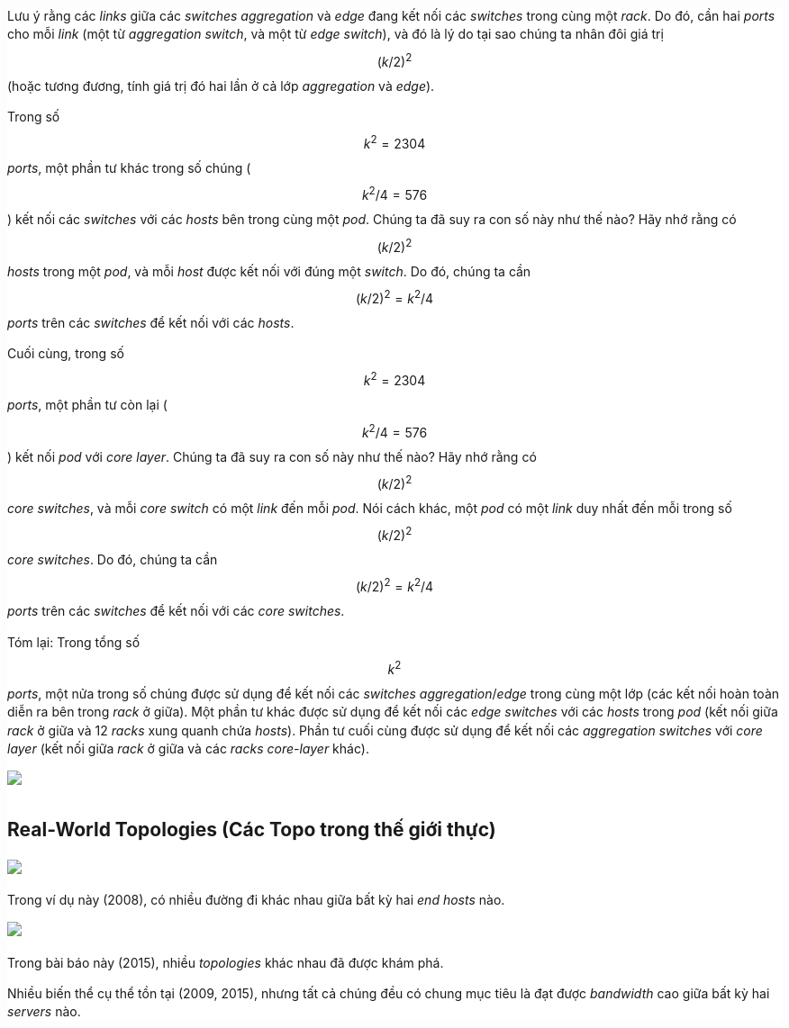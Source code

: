 Lưu ý rằng các *links* giữa các *switches* *aggregation* và *edge* đang kết nối các *switches* trong cùng một *rack*. Do đó, cần hai *ports* cho mỗi *link* (một từ *aggregation switch*, và một từ *edge switch*), và đó là lý do tại sao chúng ta nhân đôi giá trị $$(k/2)^2$$ (hoặc tương đương, tính giá trị đó hai lần ở cả lớp *aggregation* và *edge*).

Trong số $$k^2 = 2304$$*ports*, một phần tư khác trong số chúng ($$k^2/4 = 576$$) kết nối các *switches* với các *hosts* bên trong cùng một *pod*. Chúng ta đã suy ra con số này như thế nào? Hãy nhớ rằng có$$(k/2)^2$$*hosts* trong một *pod*, và mỗi *host* được kết nối với đúng một *switch*. Do đó, chúng ta cần$$(k/2)^2 = k^2/4$$ *ports* trên các *switches* để kết nối với các *hosts*.

Cuối cùng, trong số $$k^2 = 2304$$*ports*, một phần tư còn lại ($$k^2/4 = 576$$) kết nối *pod* với *core layer*. Chúng ta đã suy ra con số này như thế nào? Hãy nhớ rằng có$$(k/2)^2$$*core switches*, và mỗi *core switch* có một *link* đến mỗi *pod*. Nói cách khác, một *pod* có một *link* duy nhất đến mỗi trong số$$(k/2)^2$$*core switches*. Do đó, chúng ta cần$$(k/2)^2 = k^2/4$$ *ports* trên các *switches* để kết nối với các *core switches*.

Tóm lại: Trong tổng số $$k^2$$ *ports*, một nửa trong số chúng được sử dụng để kết nối các *switches* *aggregation*/*edge* trong cùng một lớp (các kết nối hoàn toàn diễn ra bên trong *rack* ở giữa). Một phần tư khác được sử dụng để kết nối các *edge switches* với các *hosts* trong *pod* (kết nối giữa *rack* ở giữa và 12 *racks* xung quanh chứa *hosts*). Phần tư cuối cùng được sử dụng để kết nối các *aggregation switches* với *core layer* (kết nối giữa *rack* ở giữa và các *racks* *core-layer* khác).

<img width="600px" src="../assets/datacenter/6-028-pods7.png">

## Real-World Topologies (Các Topo trong thế giới thực)

<img width="900px" class="real-photo" src="../assets/datacenter/6-029-irl-topology1.png">

Trong ví dụ này (2008), có nhiều đường đi khác nhau giữa bất kỳ hai *end hosts* nào.

<img width="900px" class="real-photo" src="../assets/datacenter/6-030-irl-topology2.png">

Trong bài báo này (2015), nhiều *topologies* khác nhau đã được khám phá.

Nhiều biến thể cụ thể tồn tại (2009, 2015), nhưng tất cả chúng đều có chung mục tiêu là đạt được *bandwidth* cao giữa bất kỳ hai *servers* nào.